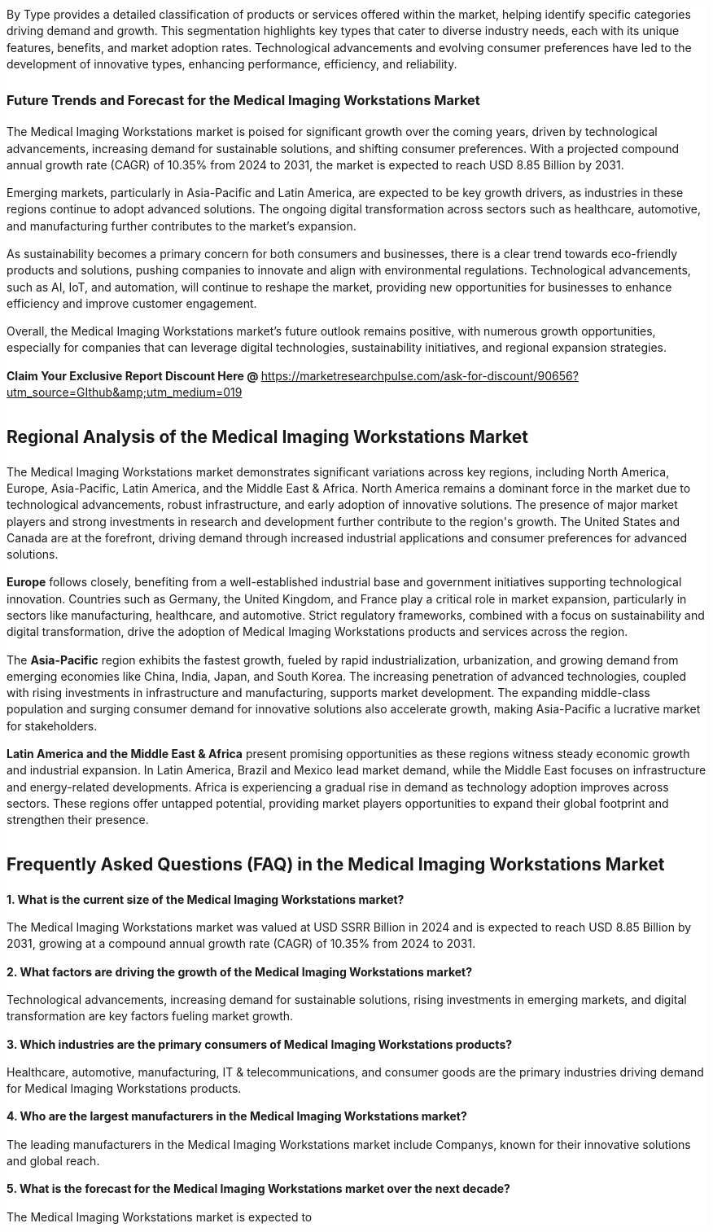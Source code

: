 By Type provides a detailed classification of products or services offered within the market, helping identify specific categories driving demand and growth. This segmentation highlights key types that cater to diverse industry needs, each with its unique features, benefits, and market adoption rates. Technological advancements and evolving consumer preferences have led to the development of innovative types, enhancing performance, efficiency, and reliability.</p><h3>Future Trends and Forecast for the Medical Imaging Workstations Market</h3><p>The Medical Imaging Workstations market is poised for significant growth over the coming years, driven by technological advancements, increasing demand for sustainable solutions, and shifting consumer preferences. With a projected compound annual growth rate (CAGR) of 10.35% from 2024 to 2031, the market is expected to reach USD 8.85 Billion by 2031.</p><p>Emerging markets, particularly in Asia-Pacific and Latin America, are expected to be key growth drivers, as industries in these regions continue to adopt advanced solutions. The ongoing digital transformation across sectors such as healthcare, automotive, and manufacturing further contributes to the market&rsquo;s expansion.</p><p>As sustainability becomes a primary concern for both consumers and businesses, there is a clear trend towards eco-friendly products and solutions, pushing companies to innovate and align with environmental regulations. Technological advancements, such as AI, IoT, and automation, will continue to reshape the market, providing new opportunities for businesses to enhance efficiency and improve customer engagement.</p><p>Overall, the Medical Imaging Workstations market&rsquo;s future outlook remains positive, with numerous growth opportunities, especially for companies that can leverage digital technologies, sustainability initiatives, and regional expansion strategies.</p><p><strong>Claim Your Exclusive Report Discount Here @ </strong><a href="https://marketresearchpulse.com/ask-for-discount/90656?utm_source=GIthub&amp;utm_medium=019">https://marketresearchpulse.com/ask-for-discount/90656?utm_source=GIthub&amp;utm_medium=019</a></p><h2><strong>Regional Analysis of the Medical Imaging Workstations Market</strong></h2><p>The Medical Imaging Workstations market demonstrates significant variations across key regions, including North America, Europe, Asia-Pacific, Latin America, and the Middle East &amp; Africa. North America remains a dominant force in the market due to technological advancements, robust infrastructure, and early adoption of innovative solutions. The presence of major market players and strong investments in research and development further contribute to the region's growth. The United States and Canada are at the forefront, driving demand through increased industrial applications and consumer preferences for advanced solutions.</p><p><strong>Europe</strong> follows closely, benefiting from a well-established industrial base and government initiatives supporting technological innovation. Countries such as Germany, the United Kingdom, and France play a critical role in market expansion, particularly in sectors like manufacturing, healthcare, and automotive. Strict regulatory frameworks, combined with a focus on sustainability and digital transformation, drive the adoption of Medical Imaging Workstations products and services across the region.</p><p>The <strong>Asia-Pacific</strong> region exhibits the fastest growth, fueled by rapid industrialization, urbanization, and growing demand from emerging economies like China, India, Japan, and South Korea. The increasing penetration of advanced technologies, coupled with rising investments in infrastructure and manufacturing, supports market development. The expanding middle-class population and surging consumer demand for innovative solutions also accelerate growth, making Asia-Pacific a lucrative market for stakeholders.</p><p><strong>Latin America and the Middle East &amp; Africa</strong> present promising opportunities as these regions witness steady economic growth and industrial expansion. In Latin America, Brazil and Mexico lead market demand, while the Middle East focuses on infrastructure and energy-related developments. Africa is experiencing a gradual rise in demand as technology adoption improves across sectors. These regions offer untapped potential, providing market players opportunities to expand their global footprint and strengthen their presence.</p><h2><strong>Frequently Asked Questions (FAQ) in the Medical Imaging Workstations Market</strong></h2><p><strong>1. What is the current size of the Medical Imaging Workstations market?</strong></p><p>The Medical Imaging Workstations market was valued at USD SSRR Billion in 2024 and is expected to reach USD 8.85 Billion by 2031, growing at a compound annual growth rate (CAGR) of 10.35% from 2024 to 2031.</p><p><strong>2. What factors are driving the growth of the Medical Imaging Workstations market?</strong></p><p>Technological advancements, increasing demand for sustainable solutions, rising investments in emerging markets, and digital transformation are key factors fueling market growth.</p><p><strong>3. Which industries are the primary consumers of Medical Imaging Workstations products?</strong></p><p>Healthcare, automotive, manufacturing, IT &amp; telecommunications, and consumer goods are the primary industries driving demand for Medical Imaging Workstations products.</p><p><strong>4. Who are the largest manufacturers in the Medical Imaging Workstations market?</strong></p><p>The leading manufacturers in the Medical Imaging Workstations market include Companys, known for their innovative solutions and global reach.</p><p><strong>5. What is the forecast for the Medical Imaging Workstations market over the next decade?</strong></p><p>The Medical Imaging Workstations market is expected to